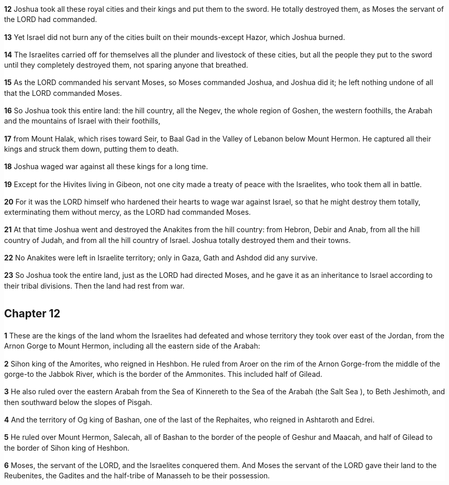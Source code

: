 **12** Joshua took all these royal cities and their kings and put them to the sword. He totally destroyed them, as Moses the servant of the LORD had commanded.

**13** Yet Israel did not burn any of the cities built on their mounds-except Hazor, which Joshua burned.

**14** The Israelites carried off for themselves all the plunder and livestock of these cities, but all the people they put to the sword until they completely destroyed them, not sparing anyone that breathed.

**15** As the LORD commanded his servant Moses, so Moses commanded Joshua, and Joshua did it; he left nothing undone of all that the LORD commanded Moses.

**16** So Joshua took this entire land: the hill country, all the Negev, the whole region of Goshen, the western foothills, the Arabah and the mountains of Israel with their foothills,

**17** from Mount Halak, which rises toward Seir, to Baal Gad in the Valley of Lebanon below Mount Hermon. He captured all their kings and struck them down, putting them to death.

**18** Joshua waged war against all these kings for a long time.

**19** Except for the Hivites living in Gibeon, not one city made a treaty of peace with the Israelites, who took them all in battle.

**20** For it was the LORD himself who hardened their hearts to wage war against Israel, so that he might destroy them totally, exterminating them without mercy, as the LORD had commanded Moses.

**21** At that time Joshua went and destroyed the Anakites from the hill country: from Hebron, Debir and Anab, from all the hill country of Judah, and from all the hill country of Israel. Joshua totally destroyed them and their towns.

**22** No Anakites were left in Israelite territory; only in Gaza, Gath and Ashdod did any survive.

**23** So Joshua took the entire land, just as the LORD had directed Moses, and he gave it as an inheritance to Israel according to their tribal divisions. Then the land had rest from war.

## Chapter 12

**1** These are the kings of the land whom the Israelites had defeated and whose territory they took over east of the Jordan, from the Arnon Gorge to Mount Hermon, including all the eastern side of the Arabah:

**2** Sihon king of the Amorites, who reigned in Heshbon. He ruled from Aroer on the rim of the Arnon Gorge-from the middle of the gorge-to the Jabbok River, which is the border of the Ammonites. This included half of Gilead.

**3** He also ruled over the eastern Arabah from the Sea of Kinnereth to the Sea of the Arabah (the Salt Sea ), to Beth Jeshimoth, and then southward below the slopes of Pisgah.

**4** And the territory of Og king of Bashan, one of the last of the Rephaites, who reigned in Ashtaroth and Edrei.

**5** He ruled over Mount Hermon, Salecah, all of Bashan to the border of the people of Geshur and Maacah, and half of Gilead to the border of Sihon king of Heshbon.

**6** Moses, the servant of the LORD, and the Israelites conquered them. And Moses the servant of the LORD gave their land to the Reubenites, the Gadites and the half-tribe of Manasseh to be their possession.
